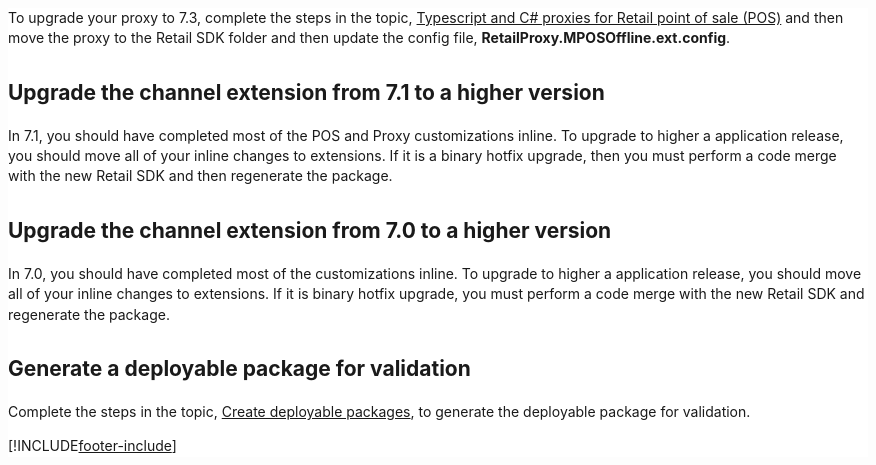 To upgrade your proxy to 7.3, complete the steps in the topic, [Typescript and C# proxies for Retail point of sale (POS)](typescript-proxy-retail-pos.md) and then move the proxy to the Retail SDK folder and then update the config file, **RetailProxy.MPOSOffline.ext.config**.

## Upgrade the channel extension from 7.1 to a higher version
In 7.1, you should have completed most of the POS and Proxy customizations inline. To upgrade to higher a application release, you should move all of your inline changes to extensions. If it is a binary hotfix upgrade, then you must perform a code merge with the new Retail SDK and then regenerate the package.

## Upgrade the channel extension from 7.0 to a higher version
In 7.0, you should have completed most of the customizations inline. To upgrade to higher a application release, you should move all of your inline changes to extensions. If it is binary hotfix upgrade, you must perform a code merge with the new Retail SDK and regenerate the package.

## Generate a deployable package for validation
Complete the steps in the topic, [Create deployable packages](retail-sdk/retail-sdk-packaging.md), to generate the deployable package for validation.


[!INCLUDE[footer-include](../../includes/footer-banner.md)]